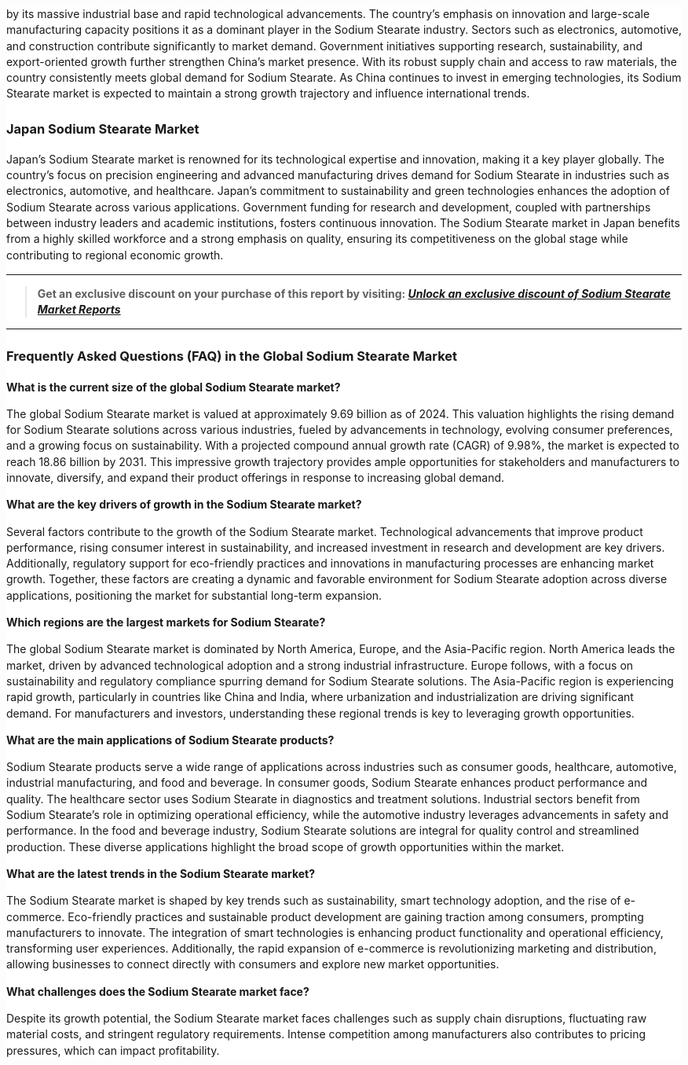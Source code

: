 by its massive industrial base and rapid technological advancements. The country&rsquo;s emphasis on innovation and large-scale manufacturing capacity positions it as a dominant player in the Sodium Stearate industry. Sectors such as electronics, automotive, and construction contribute significantly to market demand. Government initiatives supporting research, sustainability, and export-oriented growth further strengthen China&rsquo;s market presence. With its robust supply chain and access to raw materials, the country consistently meets global demand for Sodium Stearate. As China continues to invest in emerging technologies, its Sodium Stearate market is expected to maintain a strong growth trajectory and influence international trends.</p><h3>Japan Sodium Stearate Market</h3><p>Japan&rsquo;s Sodium Stearate market is renowned for its technological expertise and innovation, making it a key player globally. The country&rsquo;s focus on precision engineering and advanced manufacturing drives demand for Sodium Stearate in industries such as electronics, automotive, and healthcare. Japan&rsquo;s commitment to sustainability and green technologies enhances the adoption of Sodium Stearate across various applications. Government funding for research and development, coupled with partnerships between industry leaders and academic institutions, fosters continuous innovation. The Sodium Stearate market in Japan benefits from a highly skilled workforce and a strong emphasis on quality, ensuring its competitiveness on the global stage while contributing to regional economic growth.</p><hr /><blockquote><p><strong>Get an exclusive discount on your purchase of this report by visiting: <em><a href="://marketresearchpulse.com/ask-for-discount/53947?utm_source=Github&amp;utm_medium=019">Unlock an exclusive discount of Sodium Stearate Market Reports</a></em>&nbsp;</strong></p></blockquote><hr /><h3>Frequently Asked Questions (FAQ) in the Global Sodium Stearate Market</h3><p><strong>What is the current size of the global Sodium Stearate market?</strong></p><p>The global Sodium Stearate market is valued at approximately 9.69 billion as of 2024. This valuation highlights the rising demand for Sodium Stearate solutions across various industries, fueled by advancements in technology, evolving consumer preferences, and a growing focus on sustainability. With a projected compound annual growth rate (CAGR) of 9.98%, the market is expected to reach 18.86 billion by 2031. This impressive growth trajectory provides ample opportunities for stakeholders and manufacturers to innovate, diversify, and expand their product offerings in response to increasing global demand.</p><p><strong>What are the key drivers of growth in the Sodium Stearate market?</strong></p><p>Several factors contribute to the growth of the Sodium Stearate market. Technological advancements that improve product performance, rising consumer interest in sustainability, and increased investment in research and development are key drivers. Additionally, regulatory support for eco-friendly practices and innovations in manufacturing processes are enhancing market growth. Together, these factors are creating a dynamic and favorable environment for Sodium Stearate adoption across diverse applications, positioning the market for substantial long-term expansion.</p><p><strong>Which regions are the largest markets for Sodium Stearate?</strong></p><p>The global Sodium Stearate market is dominated by North America, Europe, and the Asia-Pacific region. North America leads the market, driven by advanced technological adoption and a strong industrial infrastructure. Europe follows, with a focus on sustainability and regulatory compliance spurring demand for Sodium Stearate solutions. The Asia-Pacific region is experiencing rapid growth, particularly in countries like China and India, where urbanization and industrialization are driving significant demand. For manufacturers and investors, understanding these regional trends is key to leveraging growth opportunities.</p><p><strong>What are the main applications of Sodium Stearate products?</strong></p><p>Sodium Stearate products serve a wide range of applications across industries such as consumer goods, healthcare, automotive, industrial manufacturing, and food and beverage. In consumer goods, Sodium Stearate enhances product performance and quality. The healthcare sector uses Sodium Stearate in diagnostics and treatment solutions. Industrial sectors benefit from Sodium Stearate&rsquo;s role in optimizing operational efficiency, while the automotive industry leverages advancements in safety and performance. In the food and beverage industry, Sodium Stearate solutions are integral for quality control and streamlined production. These diverse applications highlight the broad scope of growth opportunities within the market.</p><p><strong>What are the latest trends in the Sodium Stearate market?</strong></p><p>The Sodium Stearate market is shaped by key trends such as sustainability, smart technology adoption, and the rise of e-commerce. Eco-friendly practices and sustainable product development are gaining traction among consumers, prompting manufacturers to innovate. The integration of smart technologies is enhancing product functionality and operational efficiency, transforming user experiences. Additionally, the rapid expansion of e-commerce is revolutionizing marketing and distribution, allowing businesses to connect directly with consumers and explore new market opportunities.</p><p><strong>What challenges does the Sodium Stearate market face?</strong></p><p>Despite its growth potential, the Sodium Stearate market faces challenges such as supply chain disruptions, fluctuating raw material costs, and stringent regulatory requirements. Intense competition among manufacturers also contributes to pricing pressures, which can impact profitability.